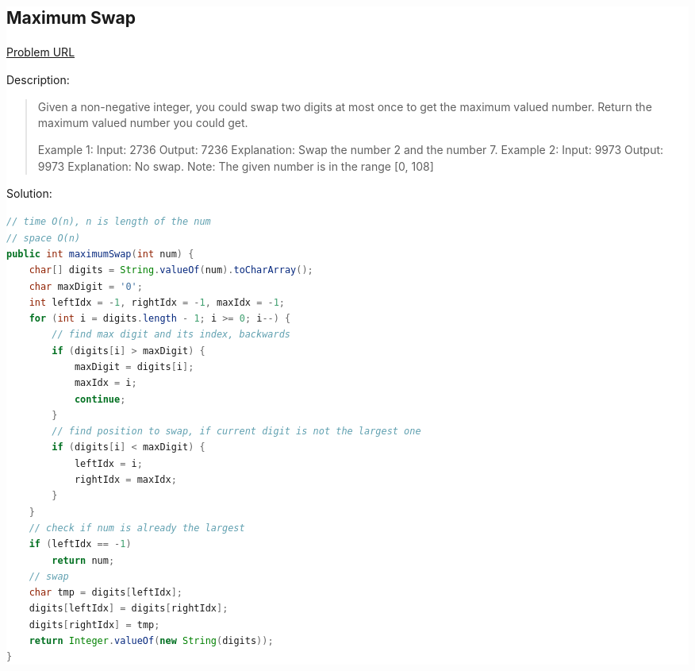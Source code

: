 
## Maximum Swap

[Problem URL](https://leetcode.com/problems/maximum-swap)

Description:

> Given a non-negative integer, you could swap two digits at most once to get the maximum valued number. Return the maximum valued number you could get.
> 
> Example 1:
> Input: 2736
> Output: 7236
> Explanation: Swap the number 2 and the number 7.
> Example 2:
> Input: 9973
> Output: 9973
> Explanation: No swap.
> Note:
> The given number is in the range [0, 108]

Solution:
```java
// time O(n), n is length of the num
// space O(n)
public int maximumSwap(int num) {
    char[] digits = String.valueOf(num).toCharArray();
    char maxDigit = '0';
    int leftIdx = -1, rightIdx = -1, maxIdx = -1;
    for (int i = digits.length - 1; i >= 0; i--) {
        // find max digit and its index, backwards
        if (digits[i] > maxDigit) {
            maxDigit = digits[i];
            maxIdx = i;
            continue;
        }
        // find position to swap, if current digit is not the largest one
        if (digits[i] < maxDigit) {
            leftIdx = i;
            rightIdx = maxIdx;
        }
    }
    // check if num is already the largest
    if (leftIdx == -1)
        return num;
    // swap
    char tmp = digits[leftIdx];
    digits[leftIdx] = digits[rightIdx];
    digits[rightIdx] = tmp;
    return Integer.valueOf(new String(digits));
}
```
